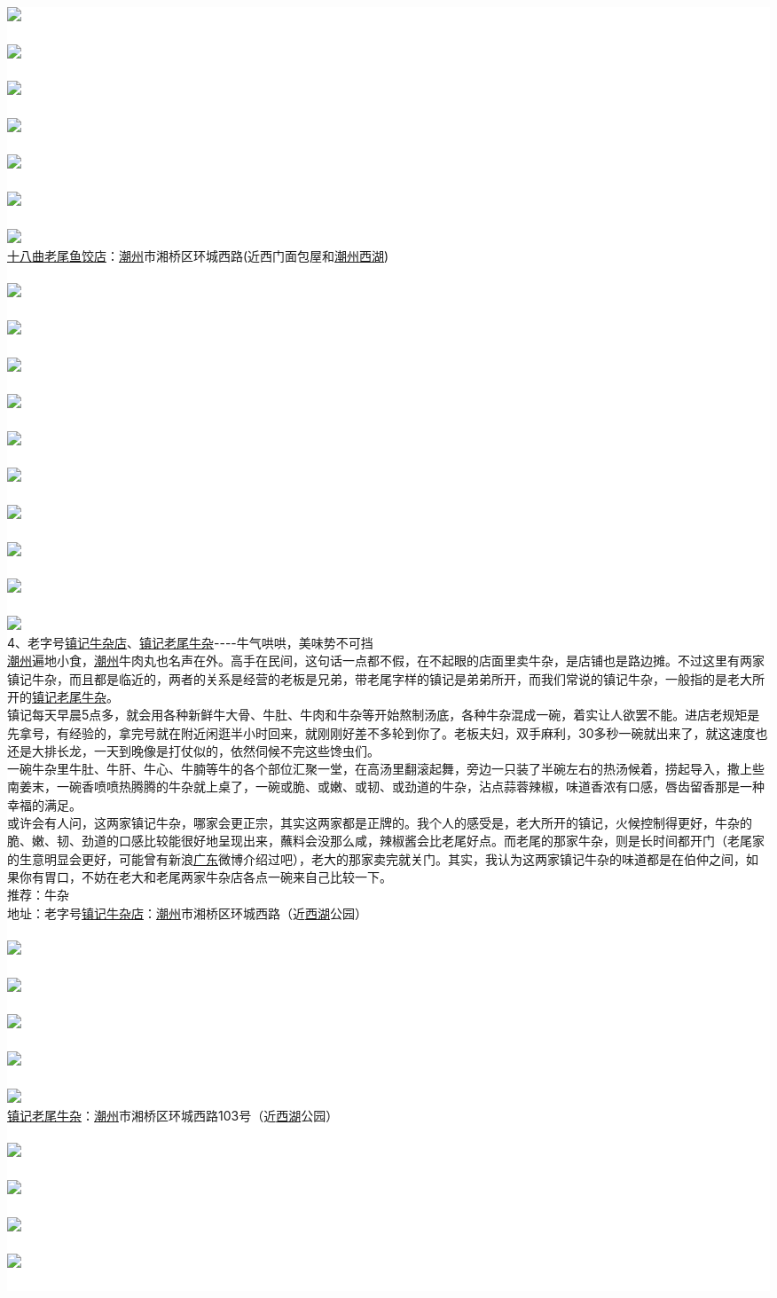 ![](http://b4-q.mafengwo.net/s9/M00/0D/27/wKgBs1a_UVaAUhWBAAh6wJPAWHg67.jpeg?imageView2%2F2%2Fw%2F600%2Fh%2F600%2Fq%2F90)<br><br>
![](http://b1-q.mafengwo.net/s9/M00/0D/2E/wKgBs1a_UWKAFJu2AAbG2zYsnoI51.jpeg?imageView2%2F2%2Fw%2F600%2Fh%2F600%2Fq%2F90)<br><br>
![](http://c4-q.mafengwo.net/s9/M00/0D/30/wKgBs1a_UWmAZ_ZVAAadDEA3f6g30.jpeg?imageView2%2F2%2Fw%2F600%2Fh%2F600%2Fq%2F90)<br><br>
![](http://c3-q.mafengwo.net/s9/M00/0D/35/wKgBs1a_UXeAONLEAAdvRJdd8W817.jpeg?imageView2%2F2%2Fw%2F600%2Fh%2F600%2Fq%2F90)<br><br>
![](http://n4-q.mafengwo.net/s9/M00/0D/3B/wKgBs1a_UYGAX9IQAAes4QJ4Bdo70.jpeg?imageView2%2F2%2Fw%2F600%2Fh%2F600%2Fq%2F90)<br><br>
![](http://c3-q.mafengwo.net/s9/M00/0D/3D/wKgBs1a_UYiAC8F3AAYr4PYF4uk64.jpeg?imageView2%2F2%2Fw%2F600%2Fh%2F600%2Fq%2F90)<br><br>
![](http://c1-q.mafengwo.net/s9/M00/0D/41/wKgBs1a_UY-AI5YQAAXsxTLcfEs09.jpeg?imageView2%2F2%2Fw%2F600%2Fh%2F600%2Fq%2F90)<br>
[十八曲老尾鱼饺店](http://www.mafengwo.cn/poi/11310081.html)：[潮州](http://www.mafengwo.cn/travel-scenic-spot/mafengwo/11449.html)市湘桥区环城西路(近西门面包屋和[潮州](http://www.mafengwo.cn/travel-scenic-spot/mafengwo/11449.html)[西湖](http://www.mafengwo.cn/poi/6326918.html))<br><br>
![](http://b2-q.mafengwo.net/s9/M00/0D/9B/wKgBs1a_Ul-ATokeAA8Z4OfTX1k49.jpeg?imageView2%2F2%2Fw%2F600%2Fh%2F600%2Fq%2F90)<br><br>
![](http://b3-q.mafengwo.net/s9/M00/0D/9D/wKgBs1a_UmaACBxQAAYVjYA0Gs033.jpeg?imageView2%2F2%2Fw%2F600%2Fh%2F600%2Fq%2F90)<br><br>
![](http://n2-q.mafengwo.net/s9/M00/0D/9F/wKgBs1a_Um2AKRp0AAZ9pO0PzYc70.jpeg?imageView2%2F2%2Fw%2F600%2Fh%2F600%2Fq%2F90)<br><br>
![](http://n3-q.mafengwo.net/s9/M00/0D/A5/wKgBs1a_Un-AdhKqAAgnZ2c7y-467.jpeg?imageView2%2F2%2Fw%2F600%2Fh%2F600%2Fq%2F90)<br><br>
![](http://b3-q.mafengwo.net/s9/M00/0D/AA/wKgBs1a_UoeAPaRfAAWonnXCNow76.jpeg?imageView2%2F2%2Fw%2F600%2Fh%2F600%2Fq%2F90)<br><br>
![](http://b2-q.mafengwo.net/s9/M00/0D/B3/wKgBs1a_UpGAOJ5BAAbHqxJhPdQ16.jpeg?imageView2%2F2%2Fw%2F600%2Fh%2F600%2Fq%2F90)<br><br>
![](http://b4-q.mafengwo.net/s9/M00/0D/BA/wKgBs1a_UpyACPnzAAfn8D69KGU10.jpeg?imageView2%2F2%2Fw%2F600%2Fh%2F600%2Fq%2F90)<br><br>
![](http://b3-q.mafengwo.net/s9/M00/0D/C3/wKgBs1a_UqaAdGnNAAeYv6XZquU57.jpeg?imageView2%2F2%2Fw%2F600%2Fh%2F600%2Fq%2F90)<br><br>
![](http://n3-q.mafengwo.net/s9/M00/0D/C9/wKgBs1a_Uq2ADQCVAAXDZ5pDsHI34.jpeg?imageView2%2F2%2Fw%2F600%2Fh%2F600%2Fq%2F90)<br><br>
![](http://a4-q.mafengwo.net/s9/M00/0D/D0/wKgBs1a_UrSAMYRbAAUpp4KWwYM44.jpeg?imageView2%2F2%2Fw%2F600%2Fh%2F600%2Fq%2F90)<br>
4、老字号[镇记牛杂店](http://www.mafengwo.cn/poi/5099858.html)、[镇记老尾牛杂](http://www.mafengwo.cn/poi/6976233.html)----牛气哄哄，美味势不可挡<br>
[潮州](http://www.mafengwo.cn/travel-scenic-spot/mafengwo/11449.html)遍地小食，[潮州](http://www.mafengwo.cn/travel-scenic-spot/mafengwo/11449.html)牛肉丸也名声在外。高手在民间，这句话一点都不假，在不起眼的店面里卖牛杂，是店铺也是路边摊。不过这里有两家镇记牛杂，而且都是临近的，两者的关系是经营的老板是兄弟，带老尾字样的镇记是弟弟所开，而我们常说的镇记牛杂，一般指的是老大所开的[镇记老尾牛杂](http://www.mafengwo.cn/poi/6976233.html)。<br>
镇记每天早晨5点多，就会用各种新鲜牛大骨、牛肚、牛肉和牛杂等开始熬制汤底，各种牛杂混成一碗，着实让人欲罢不能。进店老规矩是先拿号，有经验的，拿完号就在附近闲逛半小时回来，就刚刚好差不多轮到你了。老板夫妇，双手麻利，30多秒一碗就出来了，就这速度也还是大排长龙，一天到晚像是打仗似的，依然伺候不完这些馋虫们。<br>
一碗牛杂里牛肚、牛肝、牛心、牛腩等牛的各个部位汇聚一堂，在高汤里翻滚起舞，旁边一只装了半碗左右的热汤候着，捞起导入，撒上些南姜末，一碗香喷喷热腾腾的牛杂就上桌了，一碗或脆、或嫩、或韧、或劲道的牛杂，沾点蒜蓉辣椒，味道香浓有口感，唇齿留香那是一种幸福的满足。<br>
或许会有人问，这两家镇记牛杂，哪家会更正宗，其实这两家都是正牌的。我个人的感受是，老大所开的镇记，火候控制得更好，牛杂的脆、嫩、韧、劲道的口感比较能很好地呈现出来，蘸料会没那么咸，辣椒酱会比老尾好点。而老尾的那家牛杂，则是长时间都开门（老尾家的生意明显会更好，可能曾有新浪[广东](http://www.mafengwo.cn/travel-scenic-spot/mafengwo/14674.html)微博介绍过吧），老大的那家卖完就关门。其实，我认为这两家镇记牛杂的味道都是在伯仲之间，如果你有胃口，不妨在老大和老尾两家牛杂店各点一碗来自己比较一下。<br>
推荐：牛杂<br>
地址：老字号[镇记牛杂店](http://www.mafengwo.cn/poi/5099858.html)：[潮州](http://www.mafengwo.cn/travel-scenic-spot/mafengwo/11449.html)市湘桥区环城西路（近[西湖](http://www.mafengwo.cn/poi/6326918.html)公园）<br><br>
![](http://a3-q.mafengwo.net/s9/M00/0E/3A/wKgBs1a_U6mAYCrgAAjweDJrqXU44.jpeg?imageView2%2F2%2Fw%2F600%2Fh%2F600%2Fq%2F90)<br><br>
![](http://a4-q.mafengwo.net/s9/M00/0E/3F/wKgBs1a_U7KACBvqAAY8RtKXRZc40.jpeg?imageView2%2F2%2Fw%2F600%2Fh%2F600%2Fq%2F90)<br><br>
![](http://n4-q.mafengwo.net/s9/M00/0E/43/wKgBs1a_U7uAWJa3AAW-oqv9Cmg17.jpeg?imageView2%2F2%2Fw%2F600%2Fh%2F600%2Fq%2F90)<br><br>
![](http://n1-q.mafengwo.net/s9/M00/0E/48/wKgBs1a_U8OAIpAgAAYPQyXfEpk53.jpeg?imageView2%2F2%2Fw%2F600%2Fh%2F600%2Fq%2F90)<br><br>
![](http://a3-q.mafengwo.net/s9/M00/0E/4E/wKgBs1a_U82ASEU-AATk7GGaKgA10.jpeg?imageView2%2F2%2Fw%2F600%2Fh%2F600%2Fq%2F90)<br>
[镇记老尾牛杂](http://www.mafengwo.cn/poi/6976233.html)：[潮州](http://www.mafengwo.cn/travel-scenic-spot/mafengwo/11449.html)市湘桥区环城西路103号（近[西湖](http://www.mafengwo.cn/poi/6326918.html)公园）<br><br>
![](http://c1-q.mafengwo.net/s9/M00/0E/81/wKgBs1a_VDmAdv7IAAne9KJCwCI22.jpeg?imageView2%2F2%2Fw%2F600%2Fh%2F600%2Fq%2F90)<br><br>
![](http://c4-q.mafengwo.net/s9/M00/0E/85/wKgBs1a_VEWAGtLkAAlXN1H_E0g37.jpeg?imageView2%2F2%2Fw%2F600%2Fh%2F600%2Fq%2F90)<br><br>
![](http://a2-q.mafengwo.net/s9/M00/0E/89/wKgBs1a_VE2AMdhlAAUQcddgn9U04.jpeg?imageView2%2F2%2Fw%2F600%2Fh%2F600%2Fq%2F90)<br><br>
![](http://n2-q.mafengwo.net/s9/M00/0E/8F/wKgBs1a_VF-AK1yyAArAcR7JN-E89.jpeg?imageView2%2F2%2Fw%2F600%2Fh%2F600%2Fq%2F90)<br><br>